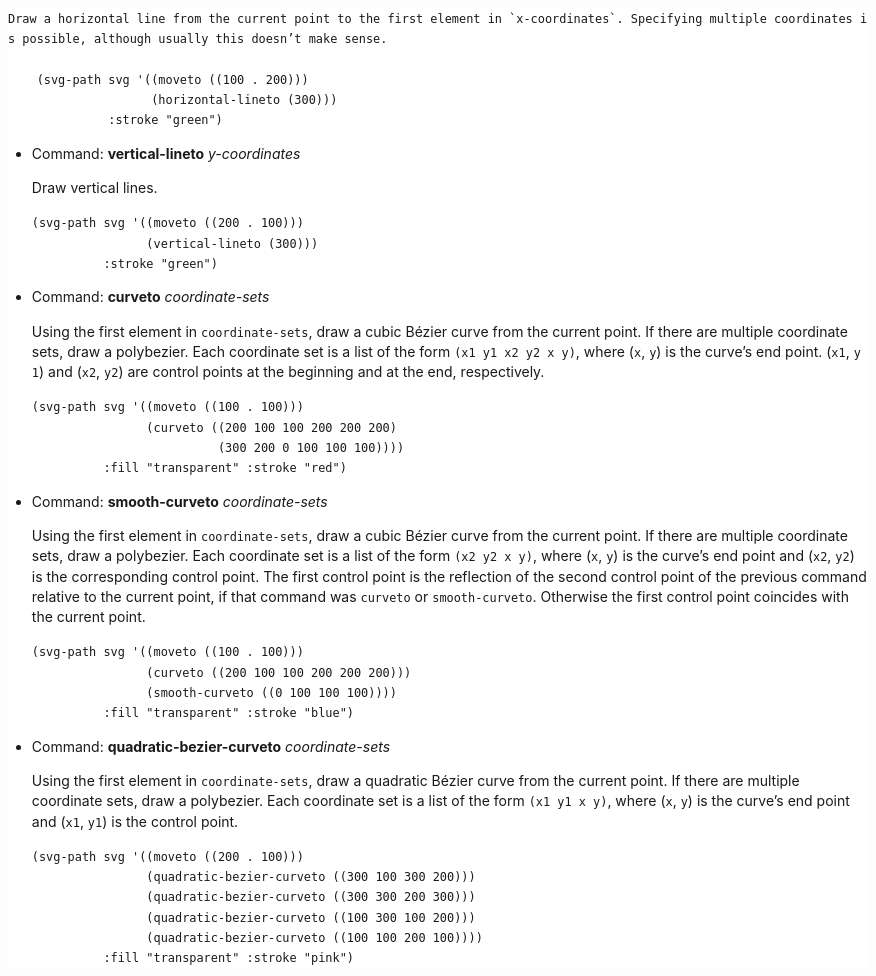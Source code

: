     Draw a horizontal line from the current point to the first element in `x-coordinates`. Specifying multiple coordinates is possible, although usually this doesn’t make sense.

        (svg-path svg '((moveto ((100 . 200)))
                        (horizontal-lineto (300)))
                  :stroke "green")



*   Command: **vertical-lineto** *y-coordinates*

    Draw vertical lines.

        (svg-path svg '((moveto ((200 . 100)))
                        (vertical-lineto (300)))
                  :stroke "green")



*   Command: **curveto** *coordinate-sets*

    Using the first element in `coordinate-sets`, draw a cubic Bézier curve from the current point. If there are multiple coordinate sets, draw a polybezier. Each coordinate set is a list of the form `(x1 y1 x2 y2 x y)`, where (`x`, `y`)<!-- /@w --> is the curve’s end point. (`x1`, `y1`)<!-- /@w --> and (`x2`, `y2`)<!-- /@w --> are control points at the beginning and at the end, respectively.

        (svg-path svg '((moveto ((100 . 100)))
                        (curveto ((200 100 100 200 200 200)
                                  (300 200 0 100 100 100))))
                  :fill "transparent" :stroke "red")



*   Command: **smooth-curveto** *coordinate-sets*

    Using the first element in `coordinate-sets`, draw a cubic Bézier curve from the current point. If there are multiple coordinate sets, draw a polybezier. Each coordinate set is a list of the form `(x2 y2 x y)`, where (`x`, `y`)<!-- /@w --> is the curve’s end point and (`x2`, `y2`)<!-- /@w --> is the corresponding control point. The first control point is the reflection of the second control point of the previous command relative to the current point, if that command was `curveto` or `smooth-curveto`. Otherwise the first control point coincides with the current point.

        (svg-path svg '((moveto ((100 . 100)))
                        (curveto ((200 100 100 200 200 200)))
                        (smooth-curveto ((0 100 100 100))))
                  :fill "transparent" :stroke "blue")



*   Command: **quadratic-bezier-curveto** *coordinate-sets*

    Using the first element in `coordinate-sets`, draw a quadratic Bézier curve from the current point. If there are multiple coordinate sets, draw a polybezier. Each coordinate set is a list of the form `(x1 y1 x y)`, where (`x`, `y`)<!-- /@w --> is the curve’s end point and (`x1`, `y1`)<!-- /@w --> is the control point.

        (svg-path svg '((moveto ((200 . 100)))
                        (quadratic-bezier-curveto ((300 100 300 200)))
                        (quadratic-bezier-curveto ((300 300 200 300)))
                        (quadratic-bezier-curveto ((100 300 100 200)))
                        (quadratic-bezier-curveto ((100 100 200 100))))
                  :fill "transparent" :stroke "pink")
